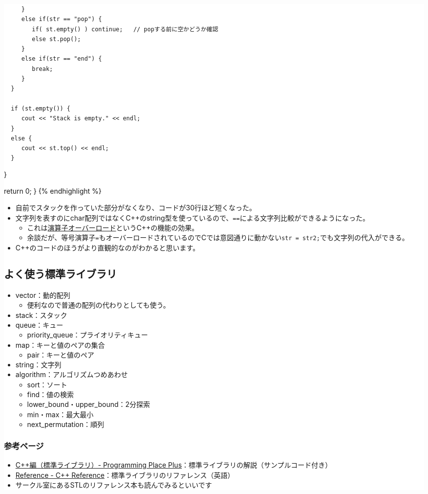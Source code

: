          }
         else if(str == "pop") {
            if( st.empty() ) continue;   // popする前に空かどうか確認
            else st.pop();
         }
         else if(str == "end") {
            break;
         }
      }

      if (st.empty()) {
         cout << "Stack is empty." << endl;
      }
      else {
         cout << st.top() << endl;
      }
   }

   return 0;
}
{% endhighlight %}

- 自前でスタックを作っていた部分がなくなり、コードが30行ほど短くなった。
- 文字列を表すのにchar配列ではなくC++のstring型を使っているので、`==`による文字列比較ができるようになった。
  - これは[演算子オーバーロード](http://www.geocities.jp/ky_webid/cpp/language/017.html)というC++の機能の効果。
  - 余談だが、等号演算子`=`もオーバーロードされているのでCでは意図通りに動かない`str = str2;`でも文字列の代入ができる。
- C++のコードのほうがより直観的なのがわかると思います。

よく使う標準ライブラリ
--------------------------

- vector：動的配列
  - 便利なので普通の配列の代わりとしても使う。
- stack：スタック
- queue：キュー
  - priority_queue：プライオリティキュー
- map：キーと値のペアの集合
  - pair：キーと値のペア
- string：文字列
- algorithm：アルゴリズムつめあわせ
  - sort：ソート
  - find：値の検索
  - lower\_bound・upper_bound：2分探索
  - min・max：最大最小
  - next_permutation：順列

### 参考ページ

- [C++編（標準ライブラリ）- Programming Place Plus](http://www.geocities.jp/ky_webid/cpp/library/)：標準ライブラリの解説（サンプルコード付き）
- [Reference - C++ Reference](http://www.cplusplus.com/reference/)：標準ライブラリのリファレンス（英語）
- サークル室にあるSTLのリファレンス本も読んでみるといいです

